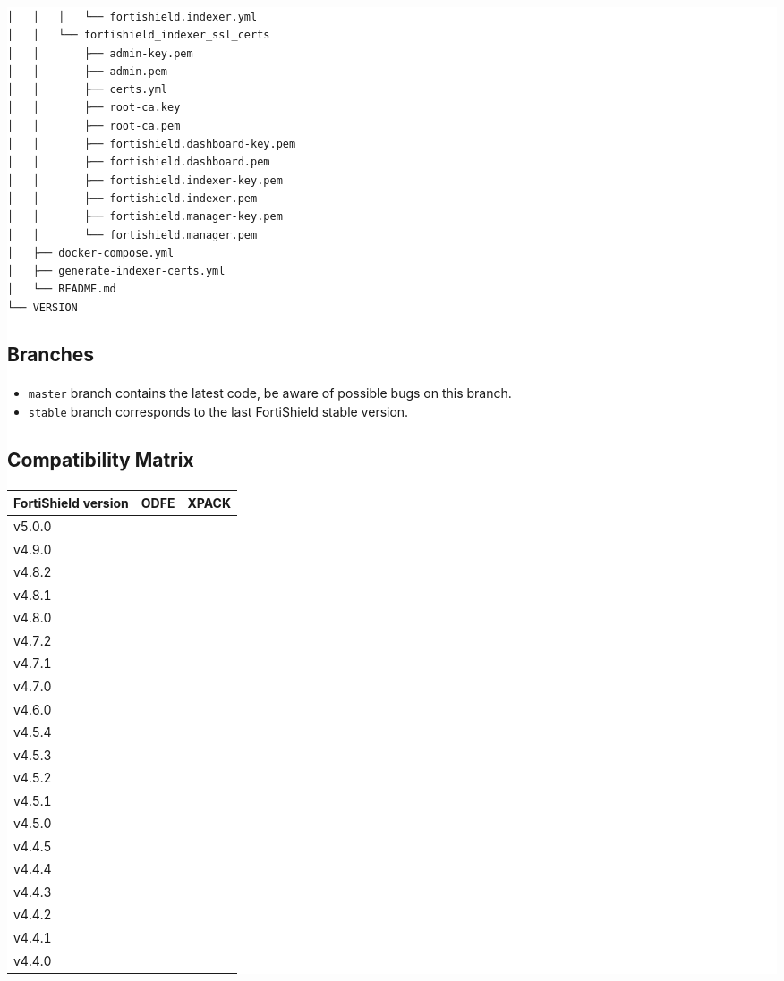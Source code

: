     │   │   │   └── fortishield.indexer.yml
    │   │   └── fortishield_indexer_ssl_certs
    │   │       ├── admin-key.pem
    │   │       ├── admin.pem
    │   │       ├── certs.yml
    │   │       ├── root-ca.key
    │   │       ├── root-ca.pem
    │   │       ├── fortishield.dashboard-key.pem
    │   │       ├── fortishield.dashboard.pem
    │   │       ├── fortishield.indexer-key.pem
    │   │       ├── fortishield.indexer.pem
    │   │       ├── fortishield.manager-key.pem
    │   │       └── fortishield.manager.pem
    │   ├── docker-compose.yml
    │   ├── generate-indexer-certs.yml
    │   └── README.md
    └── VERSION



## Branches

* `master` branch contains the latest code, be aware of possible bugs on this branch.
* `stable` branch corresponds to the last FortiShield stable version.

## Compatibility Matrix

| FortiShield version | ODFE    | XPACK  |
|---------------|---------|--------|
| v5.0.0        |         |        |
| v4.9.0        |         |        |
| v4.8.2        |         |        |
| v4.8.1        |         |        |
| v4.8.0        |         |        |
| v4.7.2        |         |        |
| v4.7.1        |         |        |
| v4.7.0        |         |        |
| v4.6.0        |         |        |
| v4.5.4        |         |        |
| v4.5.3        |         |        |
| v4.5.2        |         |        |
| v4.5.1        |         |        |
| v4.5.0        |         |        |
| v4.4.5        |         |        |
| v4.4.4        |         |        |
| v4.4.3        |         |        |
| v4.4.2        |         |        |
| v4.4.1        |         |        |
| v4.4.0        |         |        |